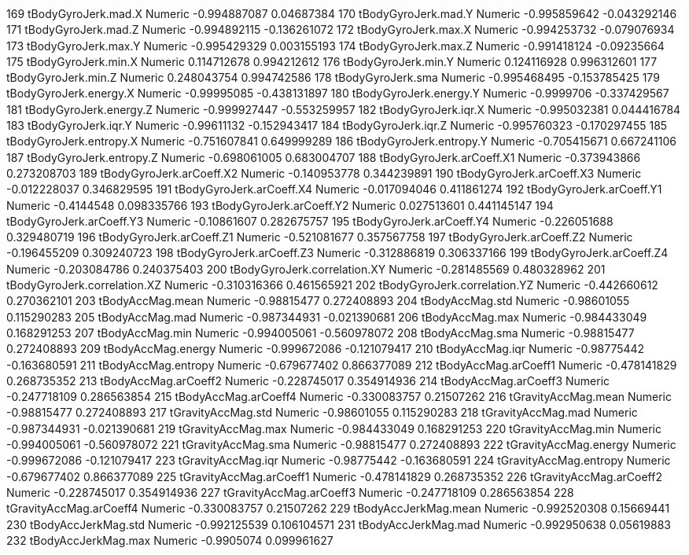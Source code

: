   169   tBodyGyroJerk.mad.X	        Numeric	    -0.994887087	0.04687384
  170   tBodyGyroJerk.mad.Y	        Numeric	    -0.995859642	-0.043292146
  171   tBodyGyroJerk.mad.Z	        Numeric	    -0.994892115	-0.136261072
  172   tBodyGyroJerk.max.X	        Numeric	    -0.994253732	-0.079076934
  173   tBodyGyroJerk.max.Y	        Numeric	    -0.995429329	0.003155193
  174   tBodyGyroJerk.max.Z	        Numeric	    -0.991418124	-0.09235664
  175   tBodyGyroJerk.min.X	        Numeric	    0.114712678	  0.994212612
  176   tBodyGyroJerk.min.Y	        Numeric	    0.124116928	  0.996312601
  177   tBodyGyroJerk.min.Z	        Numeric	    0.248043754	  0.994742586
  178   tBodyGyroJerk.sma	          Numeric	    -0.995468495	-0.153785425
  179   tBodyGyroJerk.energy.X	    Numeric	    -0.99995085	  -0.438131897
  180   tBodyGyroJerk.energy.Y	    Numeric	    -0.9999706	  -0.337429567
  181   tBodyGyroJerk.energy.Z	    Numeric	    -0.999927447	-0.553259957
  182   tBodyGyroJerk.iqr.X	        Numeric	    -0.995032381	0.044416784
  183   tBodyGyroJerk.iqr.Y	        Numeric	    -0.99611132	  -0.152943417
  184   tBodyGyroJerk.iqr.Z	        Numeric	    -0.995760323	-0.170297455
  185   tBodyGyroJerk.entropy.X	    Numeric	    -0.751607841	0.649999289
  186   tBodyGyroJerk.entropy.Y	    Numeric	    -0.705415671	0.667241106
  187   tBodyGyroJerk.entropy.Z	    Numeric	    -0.698061005	0.683004707
  188   tBodyGyroJerk.arCoeff.X1	  Numeric	    -0.373943866	0.273208703
  189   tBodyGyroJerk.arCoeff.X2	  Numeric	    -0.140953778	0.344239891
  190   tBodyGyroJerk.arCoeff.X3	  Numeric	    -0.012228037	0.346829595
  191   tBodyGyroJerk.arCoeff.X4	  Numeric	    -0.017094046	0.411861274
  192   tBodyGyroJerk.arCoeff.Y1	  Numeric	    -0.4144548	  0.098335766
  193   tBodyGyroJerk.arCoeff.Y2	  Numeric	    0.027513601	  0.441145147
  194   tBodyGyroJerk.arCoeff.Y3	  Numeric	    -0.10861607	  0.282675757
  195   tBodyGyroJerk.arCoeff.Y4	  Numeric	    -0.226051688	0.329480719
  196   tBodyGyroJerk.arCoeff.Z1	  Numeric	    -0.521081677	0.357567758
  197   tBodyGyroJerk.arCoeff.Z2	  Numeric	    -0.196455209	0.309240723
  198   tBodyGyroJerk.arCoeff.Z3	  Numeric	    -0.312886819	0.306337166
  199   tBodyGyroJerk.arCoeff.Z4	  Numeric	    -0.203084786	0.240375403
  200   tBodyGyroJerk.correlation.XY	Numeric	  -0.281485569	0.480328962
  201   tBodyGyroJerk.correlation.XZ	Numeric	  -0.310316366	0.461565921
  202   tBodyGyroJerk.correlation.YZ	Numeric	  -0.442660612	0.270362101
  203   tBodyAccMag.mean	          Numeric	    -0.98815477	  0.272408893
  204   tBodyAccMag.std	            Numeric	    -0.98601055	  0.115290283
  205   tBodyAccMag.mad	            Numeric	    -0.987344931	-0.021390681
  206   tBodyAccMag.max	            Numeric	    -0.984433049	0.168291253
  207   tBodyAccMag.min	            Numeric	    -0.994005061	-0.560978072
  208   tBodyAccMag.sma	            Numeric	    -0.98815477	  0.272408893
  209   tBodyAccMag.energy	        Numeric	    -0.999672086	-0.121079417
  210   tBodyAccMag.iqr	            Numeric	    -0.98775442	  -0.163680591
  211   tBodyAccMag.entropy	        Numeric	    -0.679677402	0.866377089
  212   tBodyAccMag.arCoeff1	      Numeric	    -0.478141829	0.268735352
  213   tBodyAccMag.arCoeff2	      Numeric	    -0.228745017	0.354914936
  214   tBodyAccMag.arCoeff3	      Numeric	    -0.247718109	0.286563854
  215   tBodyAccMag.arCoeff4	      Numeric	    -0.330083757	0.21507262
  216   tGravityAccMag.mean	        Numeric	    -0.98815477	  0.272408893
  217   tGravityAccMag.std	        Numeric	    -0.98601055	  0.115290283
  218   tGravityAccMag.mad	        Numeric	    -0.987344931	-0.021390681
  219   tGravityAccMag.max	        Numeric	    -0.984433049	0.168291253
  220   tGravityAccMag.min	        Numeric	    -0.994005061	-0.560978072
  221   tGravityAccMag.sma	        Numeric	    -0.98815477	  0.272408893
  222   tGravityAccMag.energy	      Numeric	    -0.999672086	-0.121079417
  223   tGravityAccMag.iqr	        Numeric	    -0.98775442	  -0.163680591
  224   tGravityAccMag.entropy	    Numeric	    -0.679677402	0.866377089
  225   tGravityAccMag.arCoeff1	    Numeric	    -0.478141829	0.268735352
  226   tGravityAccMag.arCoeff2	    Numeric	    -0.228745017	0.354914936
  227   tGravityAccMag.arCoeff3	    Numeric	    -0.247718109	0.286563854
  228   tGravityAccMag.arCoeff4	    Numeric	    -0.330083757	0.21507262
  229   tBodyAccJerkMag.mean	      Numeric	    -0.992520308	0.15669441
  230   tBodyAccJerkMag.std	        Numeric	    -0.992125539	0.106104571
  231   tBodyAccJerkMag.mad	        Numeric	    -0.992950638	0.05619883
  232   tBodyAccJerkMag.max	        Numeric	    -0.9905074	  0.099961627